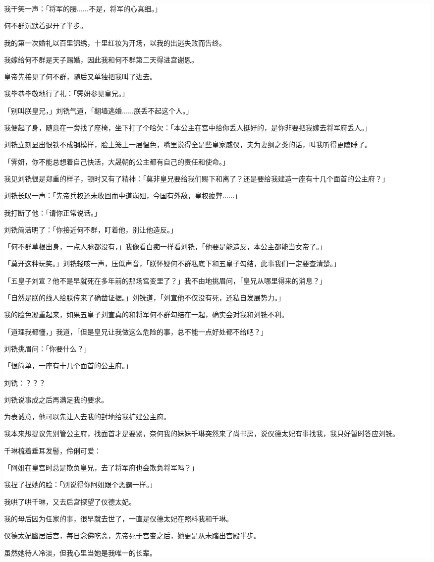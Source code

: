 我干笑一声：「将军的腰……不是，将军的心真细。」

何不群沉默着退开了半步。

我的第一次婚礼以百里锦绣，十里红妆为开场，以我的出逃失败而告终。

我嫁给何不群是天子赐婚，因此我和何不群第二天得进宫谢恩。

皇帝先接见了何不群，随后又单独把我叫了进去。

我毕恭毕敬地行了礼：「霁妍参见皇兄。」

「别叫朕皇兄，」刘铣气道，「翻墙逃婚……朕丢不起这个人。」

我便起了身，随意在一旁找了座椅，坐下打了个哈欠：「本公主在宫中给你丢人挺好的，是你非要把我嫁去将军府丢人。」

刘铣立刻显出恨铁不成钢模样，脸上笼上一层愠色，嘴里说得全是些皇家威仪，夫为妻纲之类的话，叫我听得更瞌睡了。

「霁妍，你不能总想着自己快活，大晟朝的公主都有自己的责任和使命。」

我见刘铣很是郑重的样子，顿时又有了精神：「莫非皇兄要给我们赐下和离了？还是要给我建造一座有十几个面首的公主府？」

刘铣长叹一声：「先帝兵权还未收回而中道崩殂，今国有外敌，皇权疲弊……」

我打断了他：「请你正常说话。」

刘铣简洁明了：「你接近何不群，盯着他，别让他造反。」

「何不群草根出身，一点人脉都没有，」我像看白痴一样看刘铣，「他要是能造反，本公主都能当女帝了。」

「莫开这种玩笑。」刘铣轻咳一声，压低声音，「朕怀疑何不群私底下和五皇子勾结，此事我们一定要查清楚。」

「五皇子刘宣？他不是早就死在多年前的那场宫变里了？」我不由地挑眉问，「皇兄从哪里得来的消息？」

「自然是朕的线人给朕传来了确凿证据。」刘铣道，「刘宣他不仅没有死，还私自发展势力。」

我的脸色凝重起来，如果五皇子刘宣真的和将军何不群勾结在一起，确实会对我和刘铣不利。

「道理我都懂，」我道，「但是皇兄让我做这么危险的事，总不能一点好处都不给吧？」

刘铣挑眉问：「你要什么？」

「很简单，一座有十几个面首的公主府。」

刘铣：？？？

刘铣说事成之后再满足我的要求。

为表诚意，他可以先让人去我的封地给我扩建公主府。

我本来想提议先别管公主府，找面首才是要紧，奈何我的妹妹千琳突然来了尚书房，说仪德太妃有事找我，我只好暂时答应刘铣。

千琳梳着垂耳发髻，伶俐可爱：

「阿姐在皇宫时总是欺负皇兄，去了将军府也会欺负将军吗？」

我捏了捏她的脸：「别说得你阿姐跟个恶霸一样。」

我哄了哄千琳，又去后宫探望了仪德太妃。

我的母后因为任家的事，很早就去世了，一直是仪德太妃在照料我和千琳。

仪德太妃幽居后宫，每日念佛吃斋，先帝死于宫变之后，她更是从未踏出宫殿半步。

虽然她待人冷淡，但我心里当她是我唯一的长辈。

